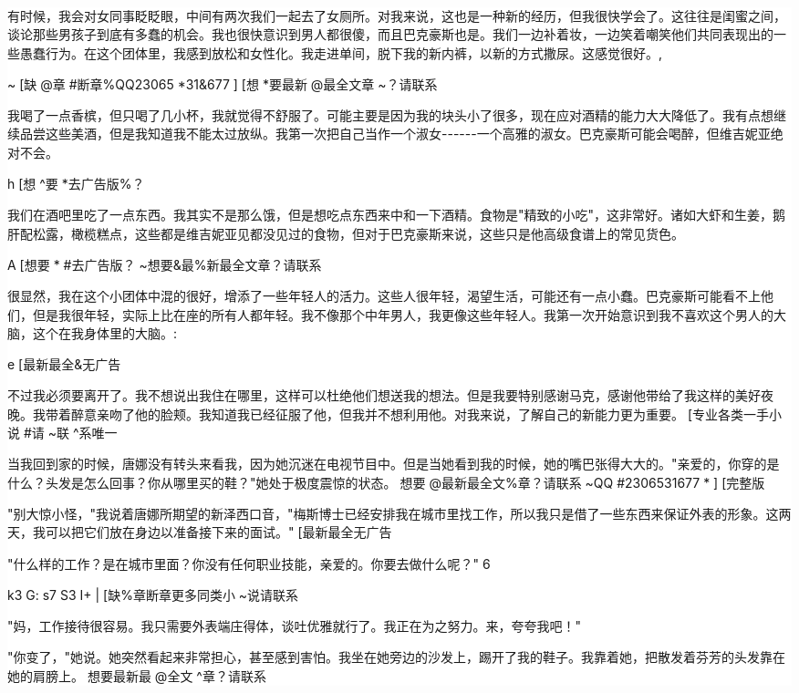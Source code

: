 



有时候，我会对女同事眨眨眼，中间有两次我们一起去了女厕所。对我来说，这也是一种新的经历，但我很快学会了。这往往是闺蜜之间，谈论那些男孩子到底有多蠢的机会。我也很快意识到男人都很傻，而且巴克豪斯也是。我们一边补着妆，一边笑着嘲笑他们共同表现出的一些愚蠢行为。在这个团体里，我感到放松和女性化。我走进单间，脱下我的新内裤，以新的方式撒尿。这感觉很好。,

 ~ [缺 @章 #断章%QQ23065 *31&677 ] [想 *要最新 @最全文章 ~？请联系



我喝了一点香槟，但只喝了几小杯，我就觉得不舒服了。可能主要是因为我的块头小了很多，现在应对酒精的能力大大降低了。我有点想继续品尝这些美酒，但是我知道我不能太过放纵。我第一次把自己当作一个淑女------一个高雅的淑女。巴克豪斯可能会喝醉，但维吉妮亚绝对不会。



h [想 ^要 *去广告版%？



我们在酒吧里吃了一点东西。我其实不是那么饿，但是想吃点东西来中和一下酒精。食物是"精致的小吃"，这非常好。诸如大虾和生姜，鹅肝配松露，橄榄糕点，这些都是维吉妮亚见都没见过的食物，但对于巴克豪斯来说，这些只是他高级食谱上的常见货色。



A [想要 * #去广告版？ ~想要&最%新最全文章？请联系



很显然，我在这个小团体中混的很好，增添了一些年轻人的活力。这些人很年轻，渴望生活，可能还有一点小蠢。巴克豪斯可能看不上他们，但是我很年轻，实际上比在座的所有人都年轻。我不像那个中年男人，我更像这些年轻人。我第一次开始意识到我不喜欢这个男人的大脑，这个在我身体里的大脑。:

e [最新最全&无广告





不过我必须要离开了。我不想说出我住在哪里，这样可以杜绝他们想送我的想法。但是我要特别感谢马克，感谢他带给了我这样的美好夜晚。我带着醉意亲吻了他的脸颊。我知道我已经征服了他，但我并不想利用他。对我来说，了解自己的新能力更为重要。 [专业各类一手小说 #请 ~联 ^系唯一





当我回到家的时候，唐娜没有转头来看我，因为她沉迷在电视节目中。但是当她看到我的时候，她的嘴巴张得大大的。"亲爱的，你穿的是什么？头发是怎么回事？你从哪里买的鞋？"她处于极度震惊的状态。 想要 @最新最全文%章？请联系 ~QQ #2306531677 * ] [完整版





"别大惊小怪，"我说着唐娜所期望的新泽西口音，"梅斯博士已经安排我在城市里找工作，所以我只是借了一些东西来保证外表的形象。这两天，我可以把它们放在身边以准备接下来的面试。" [最新最全无广告





"什么样的工作？是在城市里面？你没有任何职业技能，亲爱的。你要去做什么呢？" 6

k3 G: s7 S3 I+  | [缺%章断章更多同类小 ~说请联系





"妈，工作接待很容易。我只需要外表端庄得体，谈吐优雅就行了。我正在为之努力。来，夸夸我吧！"





"你变了，"她说。她突然看起来非常担心，甚至感到害怕。我坐在她旁边的沙发上，踢开了我的鞋子。我靠着她，把散发着芬芳的头发靠在她的肩膀上。 想要最新最 @全文 ^章？请联系

